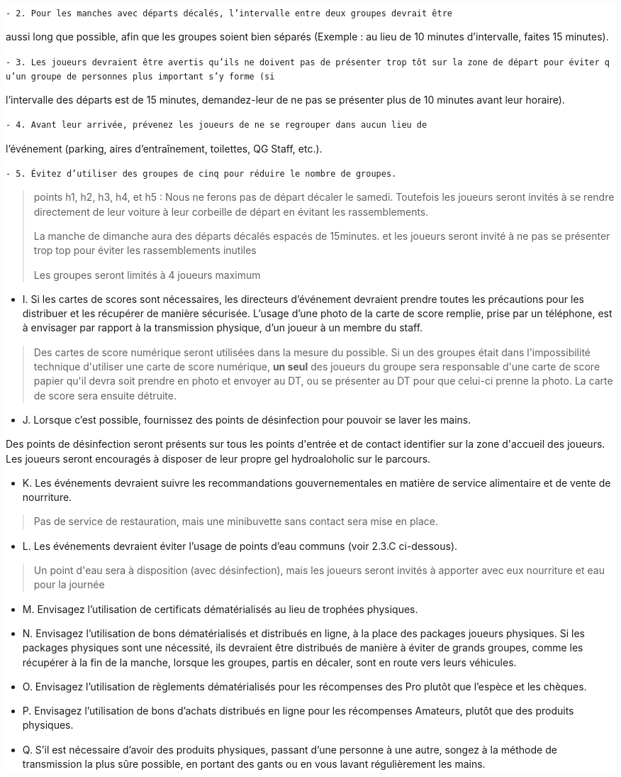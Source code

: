     - 2. Pour les manches avec départs décalés, l’intervalle entre deux groupes devrait être
aussi long que possible, afin que les groupes soient bien séparés (Exemple : au lieu
de 10 minutes d’intervalle, faites 15 minutes).

    - 3. Les joueurs devraient être avertis qu’ils ne doivent pas de présenter trop tôt sur la zone de départ pour éviter qu’un groupe de personnes plus important s’y forme (si
l’intervalle des départs est de 15 minutes, demandez-leur de ne pas se présenter
plus de 10 minutes avant leur horaire).

    - 4. Avant leur arrivée, prévenez les joueurs de ne se regrouper dans aucun lieu de
l’événement (parking, aires d’entraînement, toilettes, QG Staff, etc.).

    - 5. Évitez d’utiliser des groupes de cinq pour réduire le nombre de groupes.
    
    
> points h1, h2, h3, h4, et h5 : Nous ne ferons pas de départ décaler le samedi. Toutefois les joueurs seront invités à se rendre directement de leur voiture à leur corbeille de départ en évitant les rassemblements.
> 
> La manche de dimanche aura des départs décalés espacés de 15minutes. et les joueurs seront invité à ne pas se présenter trop top pour éviter les rassemblements inutiles
> 
> Les groupes seront limités à 4 joueurs maximum
    
 - I. Si les cartes de scores sont nécessaires, les directeurs d’événement devraient prendre toutes
les précautions pour les distribuer et les récupérer de manière sécurisée. L’usage d’une
photo de la carte de score remplie, prise par un téléphone, est à envisager par rapport à la
transmission physique, d’un joueur à un membre du staff.

> Des cartes de score numérique seront utilisées dans la mesure du possible. Si un des groupes était dans l'impossibilité technique d'utiliser une carte de score numérique, __un seul__ des joueurs du groupe sera responsable d'une carte de score papier qu'il devra soit prendre en photo et envoyer au DT, ou se présenter au DT pour que celui-ci prenne la photo. La carte de score sera ensuite détruite.

 - J. Lorsque c’est possible, fournissez des points de désinfection pour pouvoir se laver les mains.
 
Des points de désinfection seront présents sur tous les points d'entrée et de contact identifier sur la zone d'accueil des joueurs.  
Les joueurs seront encouragés à disposer de leur propre gel hydroaloholic sur le parcours.

 - K. Les événements devraient suivre les recommandations gouvernementales en matière de
service alimentaire et de vente de nourriture.

> Pas de service de restauration, mais une minibuvette sans contact sera mise en place.

 - L. Les événements devraient éviter l’usage de points d’eau communs (voir 2.3.C ci-dessous).
 
> Un point d'eau sera à disposition (avec désinfection), mais les joueurs seront invités à apporter avec eux nourriture et eau pour la journée
 
 - M. Envisagez l’utilisation de certificats dématérialisés au lieu de trophées physiques.

 - N. Envisagez l’utilisation de bons dématérialisés et distribués en ligne, à la place des packages joueurs physiques. Si les packages physiques sont une nécessité, ils devraient être distribués de manière à éviter de grands groupes, comme les récupérer à la fin de la manche, lorsque les groupes, partis en décaler, sont en route vers leurs véhicules.
 - O. Envisagez l’utilisation de règlements dématérialisés pour les récompenses des Pro plutôt
que l’espèce et les chèques.
 - P. Envisagez l’utilisation de bons d’achats distribués en ligne pour les récompenses Amateurs, plutôt que des produits physiques.
 - Q. S’il est nécessaire d’avoir des produits physiques, passant d’une personne à une autre,
songez à la méthode de transmission la plus sûre possible, en portant des gants ou en vous
lavant régulièrement les mains.
